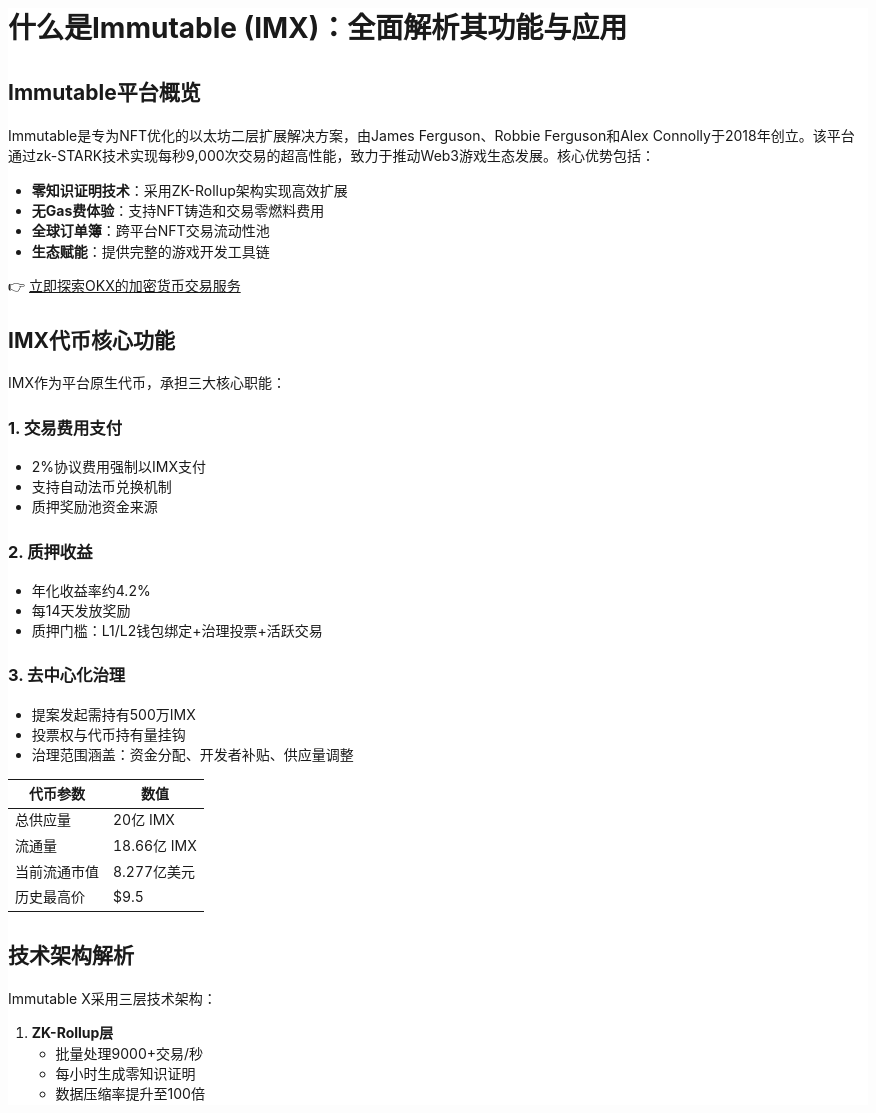 # 什么是Immutable (IMX)：全面解析其功能与应用

## Immutable平台概览

Immutable是专为NFT优化的以太坊二层扩展解决方案，由James Ferguson、Robbie Ferguson和Alex Connolly于2018年创立。该平台通过zk-STARK技术实现每秒9,000次交易的超高性能，致力于推动Web3游戏生态发展。核心优势包括：

- **零知识证明技术**：采用ZK-Rollup架构实现高效扩展
- **无Gas费体验**：支持NFT铸造和交易零燃料费用
- **全球订单簿**：跨平台NFT交易流动性池
- **生态赋能**：提供完整的游戏开发工具链

👉 [立即探索OKX的加密货币交易服务](https://bit.ly/okx_welcome)

## IMX代币核心功能

IMX作为平台原生代币，承担三大核心职能：

### 1. 交易费用支付
- 2%协议费用强制以IMX支付
- 支持自动法币兑换机制
- 质押奖励池资金来源

### 2. 质押收益
- 年化收益率约4.2%
- 每14天发放奖励
- 质押门槛：L1/L2钱包绑定+治理投票+活跃交易

### 3. 去中心化治理
- 提案发起需持有500万IMX
- 投票权与代币持有量挂钩
- 治理范围涵盖：资金分配、开发者补贴、供应量调整

| 代币参数       | 数值              |
|----------------|-------------------|
| 总供应量       | 20亿 IMX          |
| 流通量         | 18.66亿 IMX       |
| 当前流通市值   | 8.277亿美元       |
| 历史最高价     | $9.5              |

## 技术架构解析

Immutable X采用三层技术架构：

1. **ZK-Rollup层**
   - 批量处理9000+交易/秒
   - 每小时生成零知识证明
   - 数据压缩率提升至100倍
